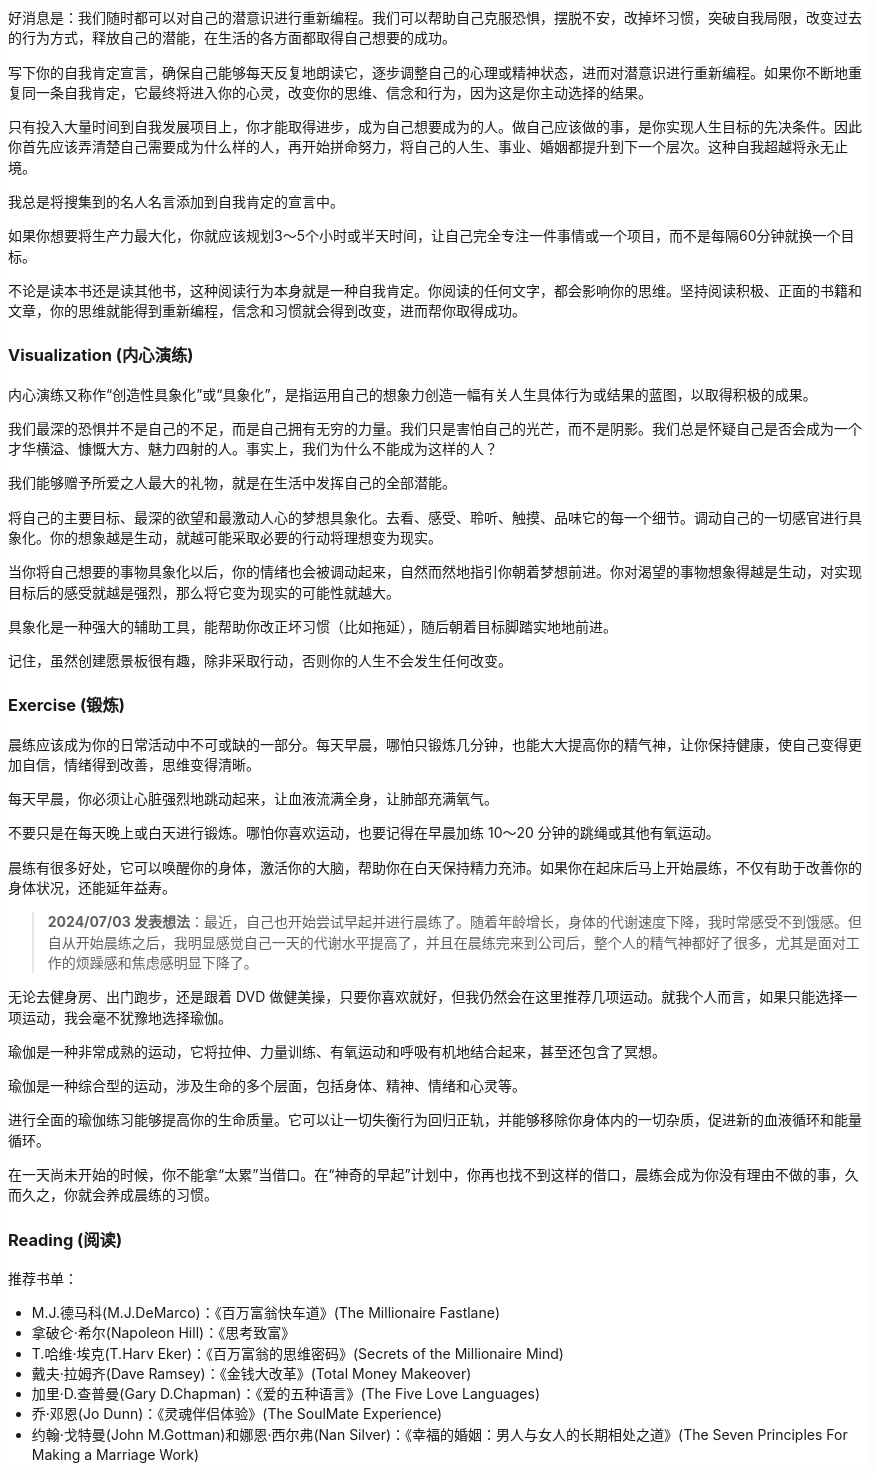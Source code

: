 好消息是：我们随时都可以对自己的潜意识进行重新编程。我们可以帮助自己克服恐惧，摆脱不安，改掉坏习惯，突破自我局限，改变过去的行为方式，释放自己的潜能，在生活的各方面都取得自己想要的成功。

写下你的自我肯定宣言，确保自己能够每天反复地朗读它，逐步调整自己的心理或精神状态，进而对潜意识进行重新编程。如果你不断地重复同一条自我肯定，它最终将进入你的心灵，改变你的思维、信念和行为，因为这是你主动选择的结果。

只有投入大量时间到自我发展项目上，你才能取得进步，成为自己想要成为的人。做自己应该做的事，是你实现人生目标的先决条件。因此你首先应该弄清楚自己需要成为什么样的人，再开始拼命努力，将自己的人生、事业、婚姻都提升到下一个层次。这种自我超越将永无止境。

我总是将搜集到的名人名言添加到自我肯定的宣言中。

如果你想要将生产力最大化，你就应该规划3～5个小时或半天时间，让自己完全专注一件事情或一个项目，而不是每隔60分钟就换一个目标。

不论是读本书还是读其他书，这种阅读行为本身就是一种自我肯定。你阅读的任何文字，都会影响你的思维。坚持阅读积极、正面的书籍和文章，你的思维就能得到重新编程，信念和习惯就会得到改变，进而帮你取得成功。

### Visualization (内心演练)

内心演练又称作“创造性具象化”或“具象化”，是指运用自己的想象力创造一幅有关人生具体行为或结果的蓝图，以取得积极的成果。

我们最深的恐惧并不是自己的不足，而是自己拥有无穷的力量。我们只是害怕自己的光芒，而不是阴影。我们总是怀疑自己是否会成为一个才华横溢、慷慨大方、魅力四射的人。事实上，我们为什么不能成为这样的人？

我们能够赠予所爱之人最大的礼物，就是在生活中发挥自己的全部潜能。

将自己的主要目标、最深的欲望和最激动人心的梦想具象化。去看、感受、聆听、触摸、品味它的每一个细节。调动自己的一切感官进行具象化。你的想象越是生动，就越可能采取必要的行动将理想变为现实。

当你将自己想要的事物具象化以后，你的情绪也会被调动起来，自然而然地指引你朝着梦想前进。你对渴望的事物想象得越是生动，对实现目标后的感受就越是强烈，那么将它变为现实的可能性就越大。

具象化是一种强大的辅助工具，能帮助你改正坏习惯（比如拖延），随后朝着目标脚踏实地地前进。

记住，虽然创建愿景板很有趣，除非采取行动，否则你的人生不会发生任何改变。

### Exercise (锻炼)

晨练应该成为你的日常活动中不可或缺的一部分。每天早晨，哪怕只锻炼几分钟，也能大大提高你的精气神，让你保持健康，使自己变得更加自信，情绪得到改善，思维变得清晰。

每天早晨，你必须让心脏强烈地跳动起来，让血液流满全身，让肺部充满氧气。

不要只是在每天晚上或白天进行锻炼。哪怕你喜欢运动，也要记得在早晨加练 10～20 分钟的跳绳或其他有氧运动。

晨练有很多好处，它可以唤醒你的身体，激活你的大脑，帮助你在白天保持精力充沛。如果你在起床后马上开始晨练，不仅有助于改善你的身体状况，还能延年益寿。

> **2024/07/03 发表想法**：最近，自己也开始尝试早起并进行晨练了。随着年龄增长，身体的代谢速度下降，我时常感受不到饿感。但自从开始晨练之后，我明显感觉自己一天的代谢水平提高了，并且在晨练完来到公司后，整个人的精气神都好了很多，尤其是面对工作的烦躁感和焦虑感明显下降了。

无论去健身房、出门跑步，还是跟着 DVD 做健美操，只要你喜欢就好，但我仍然会在这里推荐几项运动。就我个人而言，如果只能选择一项运动，我会毫不犹豫地选择瑜伽。

瑜伽是一种非常成熟的运动，它将拉伸、力量训练、有氧运动和呼吸有机地结合起来，甚至还包含了冥想。

瑜伽是一种综合型的运动，涉及生命的多个层面，包括身体、精神、情绪和心灵等。

进行全面的瑜伽练习能够提高你的生命质量。它可以让一切失衡行为回归正轨，并能够移除你身体内的一切杂质，促进新的血液循环和能量循环。

在一天尚未开始的时候，你不能拿“太累”当借口。在“神奇的早起”计划中，你再也找不到这样的借口，晨练会成为你没有理由不做的事，久而久之，你就会养成晨练的习惯。

### Reading (阅读)

推荐书单：

- M.J.德马科(M.J.DeMarco)：《百万富翁快车道》(The Millionaire Fastlane)
- 拿破仑·希尔(Napoleon Hill)：《思考致富》
- T.哈维·埃克(T.Harv Eker)：《百万富翁的思维密码》(Secrets of the Millionaire Mind)
- 戴夫·拉姆齐(Dave Ramsey)：《金钱大改革》(Total Money Makeover)
- 加里·D.查普曼(Gary D.Chapman)：《爱的五种语言》(The Five Love Languages)
- 乔·邓恩(Jo Dunn)：《灵魂伴侣体验》(The SoulMate Experience)
- 约翰·戈特曼(John M.Gottman)和娜恩·西尔弗(Nan Silver)：《幸福的婚姻：男人与女人的长期相处之道》(The Seven Principles For Making a Marriage Work)
